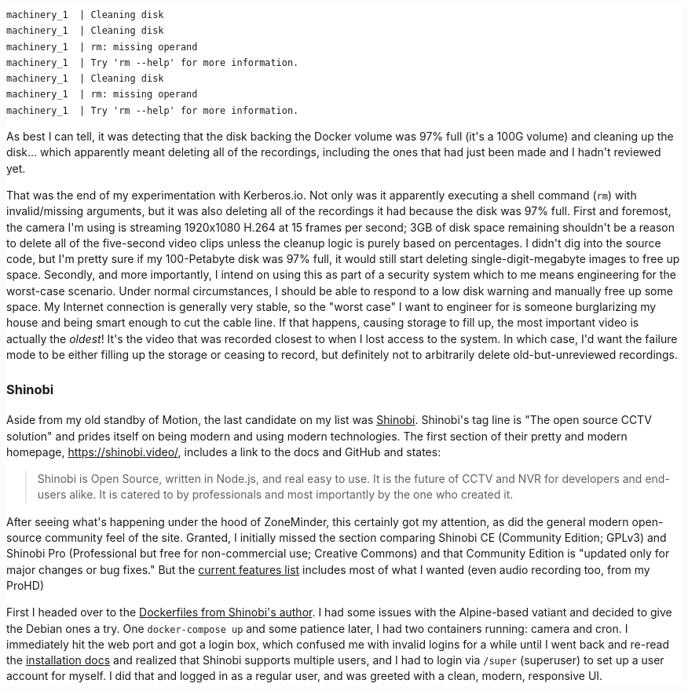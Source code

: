 ```
machinery_1  | Cleaning disk
machinery_1  | Cleaning disk
machinery_1  | rm: missing operand
machinery_1  | Try 'rm --help' for more information.
machinery_1  | Cleaning disk
machinery_1  | rm: missing operand
machinery_1  | Try 'rm --help' for more information.
```

As best I can tell, it was detecting that the disk backing the Docker volume was 97% full (it's a 100G volume) and cleaning up the disk... which apparently meant deleting all of the recordings, including the ones that had just been made and I hadn't reviewed yet.

That was the end of my experimentation with Kerberos.io. Not only was it apparently executing a shell command (``rm``) with invalid/missing arguments, but it was also deleting all of the recordings it had because the disk was 97% full. First and foremost, the camera I'm using is streaming 1920x1080 H.264 at 15 frames per second; 3GB of disk space remaining shouldn't be a reason to delete all of the five-second video clips unless the cleanup logic is purely based on percentages. I didn't dig into the source code, but I'm pretty sure if my 100-Petabyte disk was 97% full, it would still start deleting single-digit-megabyte images to free up space. Secondly, and more importantly, I intend on using this as part of a security system which to me means engineering for the worst-case scenario. Under normal circumstances, I should be able to respond to a low disk warning and manually free up some space. My Internet connection is generally very stable, so the "worst case" I want to engineer for is someone burglarizing my house and being smart enough to cut the cable line. If that happens, causing storage to fill up, the most important video is actually the _oldest_! It's the video that was recorded closest to when I lost access to the system. In which case, I'd want the failure mode to be either filling up the storage or ceasing to record, but definitely not to arbitrarily delete old-but-unreviewed recordings.

### Shinobi

Aside from my old standby of Motion, the last candidate on my list was [Shinobi](https://shinobi.video/). Shinobi's tag line is "The open source CCTV solution" and prides itself on being modern and using modern technologies. The first section of their pretty and modern homepage, https://shinobi.video/, includes a link to the docs and GitHub and states:

> Shinobi is Open Source, written in Node.js, and real easy to use. It is the future of CCTV and NVR for developers and end-users alike. It is catered to by professionals and most importantly by the one who created it.

After seeing what's happening under the hood of ZoneMinder, this certainly got my attention, as did the general modern open-source community feel of the site. Granted, I initially missed the section comparing Shinobi CE (Community Edition; GPLv3) and Shinobi Pro (Professional but free for non-commercial use; Creative Commons) and that Community Edition is "updated only for major changes or bug fixes." But the [current features list](https://github.com/ShinobiCCTV/Shinobi/blob/2bc74064da5484545d86fce9cf95db74ace0db48/README.md#key-aspects) includes most of what I wanted (even audio recording too, from my ProHD)

First I headed over to the [Dockerfiles from Shinobi's author](https://github.com/moeiscool/docker-shinobi). I had some issues with the Alpine-based vatiant and decided to give the Debian ones a try. One ``docker-compose up`` and some patience later, I had two containers running: camera and cron. I immediately hit the web port and got a login box, which confused me with invalid logins for a while until I went back and re-read the [installation docs](https://shinobi.video/docs/start) and realized that Shinobi supports multiple users, and I had to login via ``/super`` (superuser) to set up a user account for myself. I did that and logged in as a regular user, and was greeted with a clean, modern, responsive UI.
